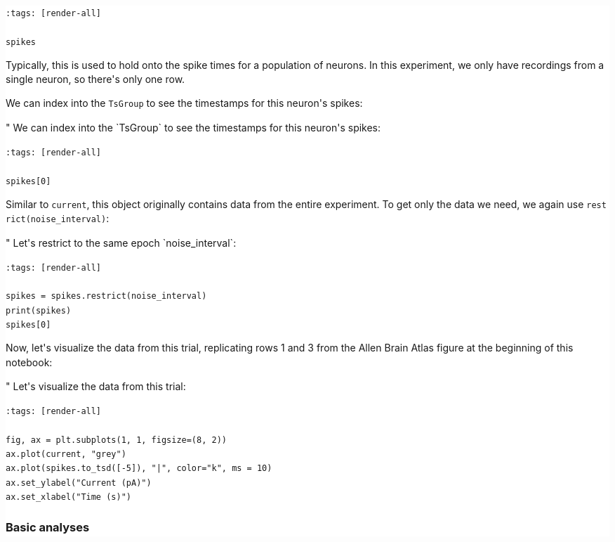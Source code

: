 ```{code-cell} ipython3
:tags: [render-all]

spikes
```

Typically, this is used to hold onto the spike times for a population of
neurons. In this experiment, we only have recordings from a single neuron, so
there's only one row.

We can index into the `TsGroup` to see the timestamps for this neuron's
spikes:

<div class="render-user render-presenter">"
We can index into the `TsGroup` to see the timestamps for this neuron's spikes:
</div>

```{code-cell} ipython3
:tags: [render-all]

spikes[0]
```

Similar to `current`, this object originally contains data from the entire
experiment. To get only the data we need, we again use
`restrict(noise_interval)`:

<div class="render-user render-presenter">"
Let's restrict to the same epoch `noise_interval`:
</div>

```{code-cell} ipython3
:tags: [render-all]

spikes = spikes.restrict(noise_interval)
print(spikes)
spikes[0]
```

Now, let's visualize the data from this trial, replicating rows 1 and 3
from the Allen Brain Atlas figure at the beginning of this notebook:

<div class="render-user render-presenter">"
Let's visualize the data from this trial:
</div>

```{code-cell} ipython3
:tags: [render-all]

fig, ax = plt.subplots(1, 1, figsize=(8, 2))
ax.plot(current, "grey")
ax.plot(spikes.to_tsd([-5]), "|", color="k", ms = 10)
ax.set_ylabel("Current (pA)")
ax.set_xlabel("Time (s)")
```

### Basic analyses


[^pillow]: Pillow, J. W., Paninski, L., Uzzel, V. J., Simoncelli, E. P., & J.,